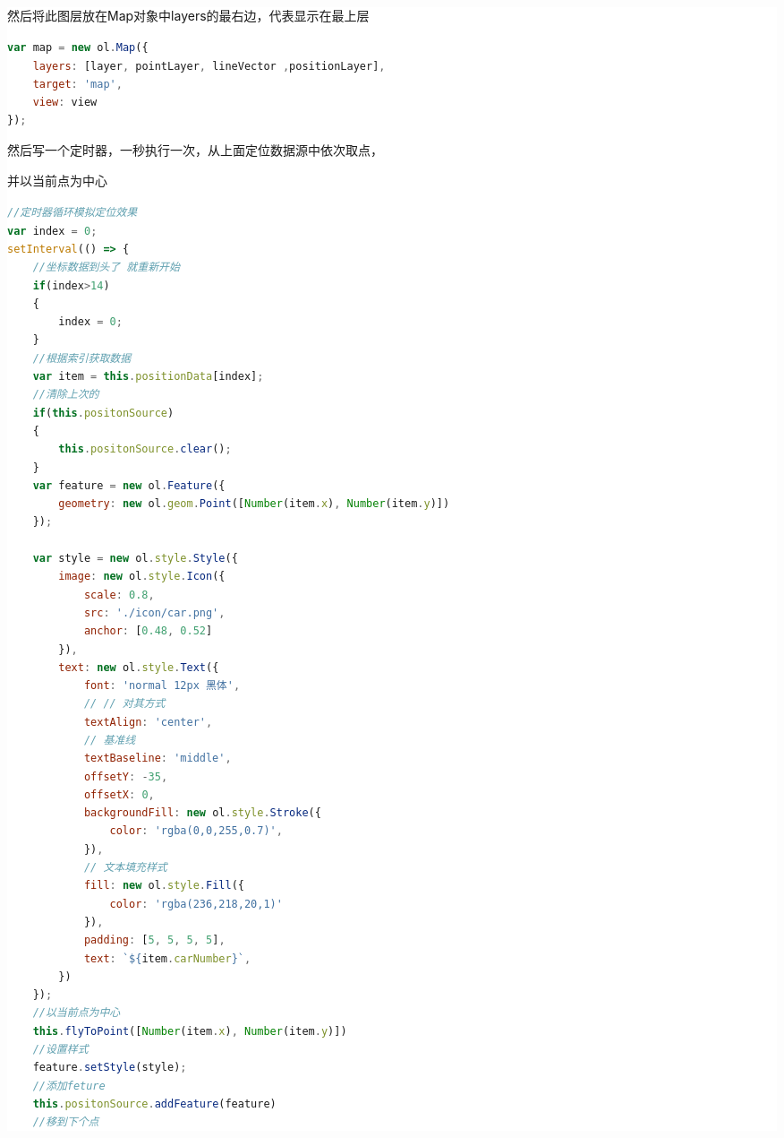 然后将此图层放在Map对象中layers的最右边，代表显示在最上层

```javascript
var map = new ol.Map({
    layers: [layer, pointLayer, lineVector ,positionLayer],
    target: 'map',
    view: view
});
```

然后写一个定时器，一秒执行一次，从上面定位数据源中依次取点，

并以当前点为中心

```javascript
//定时器循环模拟定位效果
var index = 0;
setInterval(() => {
    //坐标数据到头了 就重新开始
    if(index>14)
    {
        index = 0;
    }
    //根据索引获取数据
    var item = this.positionData[index];
    //清除上次的
    if(this.positonSource)
    {
        this.positonSource.clear();
    }
    var feature = new ol.Feature({
        geometry: new ol.geom.Point([Number(item.x), Number(item.y)])
    });

    var style = new ol.style.Style({
        image: new ol.style.Icon({
            scale: 0.8,
            src: './icon/car.png',
            anchor: [0.48, 0.52]
        }),
        text: new ol.style.Text({
            font: 'normal 12px 黑体',
            // // 对其方式
            textAlign: 'center',
            // 基准线
            textBaseline: 'middle',
            offsetY: -35,
            offsetX: 0,
            backgroundFill: new ol.style.Stroke({
                color: 'rgba(0,0,255,0.7)',
            }),
            // 文本填充样式
            fill: new ol.style.Fill({
                color: 'rgba(236,218,20,1)'
            }),
            padding: [5, 5, 5, 5],
            text: `${item.carNumber}`,
        })
    });
    //以当前点为中心
    this.flyToPoint([Number(item.x), Number(item.y)])
    //设置样式
    feature.setStyle(style);
    //添加feture
    this.positonSource.addFeature(feature)
    //移到下个点
```